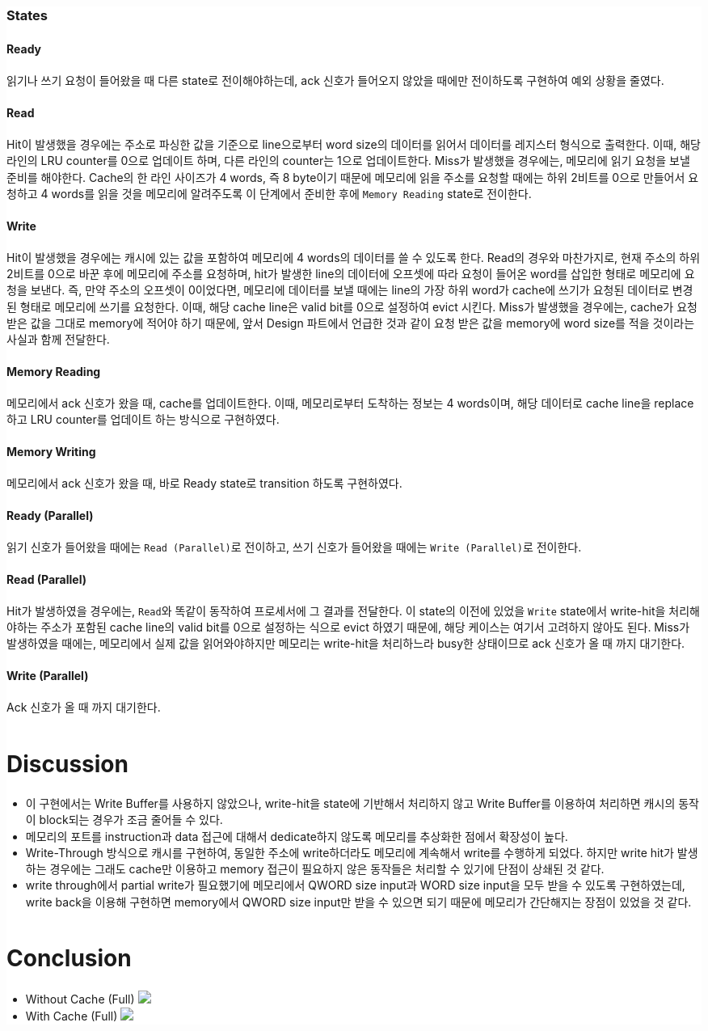 ### States
#### Ready
 읽기나 쓰기 요청이 들어왔을 때 다른 state로 전이해야하는데, ack 신호가 들어오지 않았을 때에만 전이하도록 구현하여 예외 상황을 줄였다.
 
#### Read
 Hit이 발생했을 경우에는 주소로 파싱한 값을 기준으로 line으로부터 word size의 데이터를 읽어서 데이터를 레지스터 형식으로 출력한다. 이때, 해당 라인의 LRU counter를 0으로 업데이트 하며, 다른 라인의 counter는 1으로 업데이트한다. Miss가 발생했을 경우에는, 메모리에 읽기 요청을 보낼 준비를 해야한다. Cache의 한 라인 사이즈가 4 words, 즉 8 byte이기 때문에 메모리에 읽을 주소를 요청할 때에는 하위 2비트를 0으로 만들어서 요청하고 4 words를 읽을 것을 메모리에 알려주도록 이 단계에서 준비한 후에 `Memory Reading` state로 전이한다.
 
#### Write
 Hit이 발생했을 경우에는 캐시에 있는 값을 포함하여 메모리에 4 words의 데이터를 쓸 수 있도록 한다. Read의 경우와 마찬가지로, 현재 주소의 하위 2비트를 0으로 바꾼 후에 메모리에 주소를 요청하며, hit가 발생한 line의 데이터에 오프셋에 따라 요청이 들어온 word를 삽입한 형태로 메모리에 요청을 보낸다. 즉, 만약 주소의 오프셋이 0이었다면, 메모리에 데이터를 보낼 때에는 line의 가장 하위 word가 cache에 쓰기가 요청된 데이터로 변경된 형태로 메모리에 쓰기를 요청한다. 이때, 해당 cache line은 valid bit를 0으로 설정하여 evict 시킨다. Miss가 발생했을 경우에는, cache가 요청 받은 값을 그대로 memory에 적어야 하기 때문에, 앞서 Design 파트에서 언급한 것과 같이 요청 받은 값을 memory에 word size를 적을 것이라는 사실과 함께 전달한다.
 
#### Memory Reading
 메모리에서 ack 신호가 왔을 때, cache를 업데이트한다. 이때, 메모리로부터 도착하는 정보는 4 words이며, 해당 데이터로 cache line을 replace 하고 LRU counter를 업데이트 하는 방식으로 구현하였다.
 
#### Memory Writing
 메모리에서 ack 신호가 왔을 때, 바로 Ready state로 transition 하도록 구현하였다.
 
#### Ready (Parallel)
 읽기 신호가 들어왔을 때에는 `Read (Parallel)`로 전이하고, 쓰기 신호가 들어왔을 때에는 `Write (Parallel)`로 전이한다.
 
#### Read (Parallel)
 Hit가 발생하였을 경우에는, `Read`와 똑같이 동작하여 프로세서에 그 결과를 전달한다. 이 state의 이전에 있었을 `Write` state에서 write-hit을 처리해야하는 주소가 포함된 cache line의 valid bit를 0으로 설정하는 식으로 evict 하였기 때문에, 해당 케이스는 여기서 고려하지 않아도 된다. Miss가 발생하였을 때에는, 메모리에서 실제 값을 읽어와야하지만 메모리는 write-hit을 처리하느라 busy한 상태이므로 ack 신호가 올 때 까지 대기한다.
 
#### Write (Parallel)
 Ack 신호가 올 때 까지 대기한다.
 
# Discussion
- 이 구현에서는 Write Buffer를 사용하지 않았으나, write-hit을 state에 기반해서 처리하지 않고 Write Buffer를 이용하여 처리하면 캐시의 동작이 block되는 경우가 조금 줄어들 수 있다.
- 메모리의 포트를 instruction과 data 접근에 대해서 dedicate하지 않도록 메모리를 추상화한 점에서 확장성이 높다.
- Write-Through 방식으로 캐시를 구현하여, 동일한 주소에 write하더라도 메모리에 계속해서 write를 수행하게 되었다. 하지만 write hit가 발생하는 경우에는 그래도 cache만 이용하고 memory 접근이 필요하지 않은 동작들은 처리할 수 있기에 단점이 상쇄된 것 같다.
- write through에서 partial write가 필요했기에 메모리에서 QWORD size input과 WORD size input을 모두 받을 수 있도록 구현하였는데, write back을 이용해 구현하면 memory에서 QWORD size input만 받을 수 있으면 되기 때문에 메모리가 간단해지는 장점이 있었을 것 같다.

# Conclusion
- Without Cache (Full)
    ![](https://i.imgur.com/SCLQqKE.png)
- With Cache (Full)
    ![](https://i.imgur.com/AVfaRfL.png)
